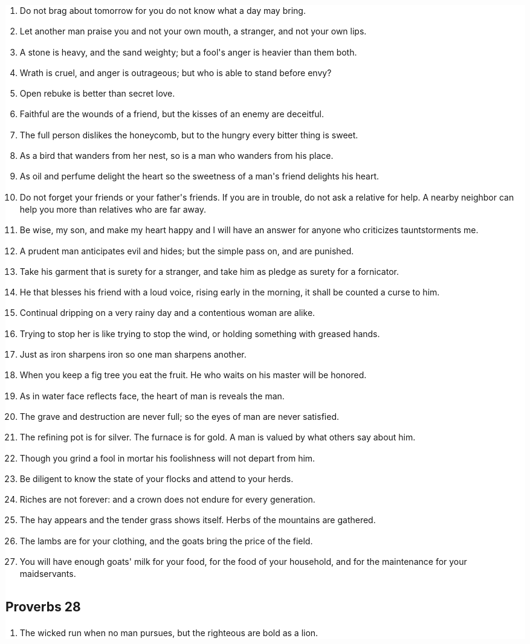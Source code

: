 1. Do not brag about tomorrow for you do not know what a day may bring.

2. Let another man praise you and not your own mouth, a stranger, and not your own lips.

3. A stone is heavy, and the sand weighty; but a fool's anger is heavier than them both.

4. Wrath is cruel, and anger is outrageous; but who is able to stand before envy?

5. Open rebuke is better than secret love.

6. Faithful are the wounds of a friend, but the kisses of an enemy are deceitful.

7. The full person dislikes the honeycomb, but to the hungry every bitter thing is sweet.

8. As a bird that wanders from her nest, so is a man who wanders from his place.

9. As oil and perfume delight the heart so the sweetness of a man's friend delights his heart.

10. Do not forget your friends or your father's friends. If you are in trouble, do not ask a relative for help. A nearby neighbor can help you more than relatives who are far away.

11. Be wise, my son, and make my heart happy and I will have an answer for anyone who criticizes tauntstorments me.

12. A prudent man anticipates evil and hides; but the simple pass on, and are punished.

13. Take his garment that is surety for a stranger, and take him as pledge as surety for a fornicator.

14. He that blesses his friend with a loud voice, rising early in the morning, it shall be counted a curse to him.

15. Continual dripping on a very rainy day and a contentious woman are alike.

16. Trying to stop her is like trying to stop the wind, or holding something with greased hands.

17. Just as iron sharpens iron so one man sharpens another.

18. When you keep a fig tree you eat the fruit. He who waits on his master will be honored.

19. As in water face reflects face, the heart of man is reveals the man.

20. The grave and destruction are never full; so the eyes of man are never satisfied.

21. The refining pot is for silver. The furnace is for gold. A man is valued by what others say about him.

22. Though you grind a fool in mortar his foolishness will not depart from him.

23. Be diligent to know the state of your flocks and attend to your herds.

24. Riches are not forever: and a crown does not endure for every generation.

25. The hay appears and the tender grass shows itself. Herbs of the mountains are gathered.

26. The lambs are for your clothing, and the goats bring the price of the field.

27. You will have enough goats' milk for your food, for the food of your household, and for the maintenance for your maidservants.

## Proverbs 28

1. The wicked run when no man pursues, but the righteous are bold as a lion.
